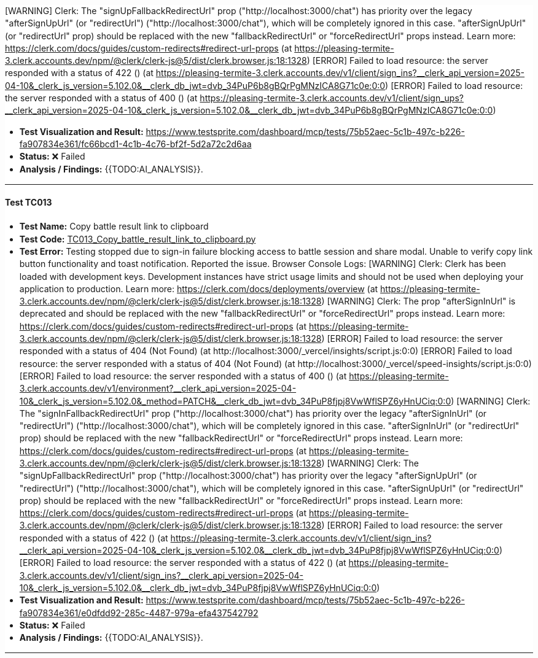 [WARNING] Clerk: The "signUpFallbackRedirectUrl" prop ("http://localhost:3000/chat") has priority over the legacy "afterSignUpUrl" (or "redirectUrl") ("http://localhost:3000/chat"), which will be completely ignored in this case. "afterSignUpUrl" (or "redirectUrl" prop) should be replaced with the new "fallbackRedirectUrl" or "forceRedirectUrl" props instead. Learn more: https://clerk.com/docs/guides/custom-redirects#redirect-url-props (at https://pleasing-termite-3.clerk.accounts.dev/npm/@clerk/clerk-js@5/dist/clerk.browser.js:18:1328)
[ERROR] Failed to load resource: the server responded with a status of 422 () (at https://pleasing-termite-3.clerk.accounts.dev/v1/client/sign_ins?__clerk_api_version=2025-04-10&_clerk_js_version=5.102.0&__clerk_db_jwt=dvb_34PuP6b8gBQrPgMNzICA8G71c0e:0:0)
[ERROR] Failed to load resource: the server responded with a status of 400 () (at https://pleasing-termite-3.clerk.accounts.dev/v1/client/sign_ups?__clerk_api_version=2025-04-10&_clerk_js_version=5.102.0&__clerk_db_jwt=dvb_34PuP6b8gBQrPgMNzICA8G71c0e:0:0)
- **Test Visualization and Result:** https://www.testsprite.com/dashboard/mcp/tests/75b52aec-5c1b-497c-b226-fa907834e361/fc66bcd1-4c1b-4c76-bf2f-5d2a72c2d6aa
- **Status:** ❌ Failed
- **Analysis / Findings:** {{TODO:AI_ANALYSIS}}.
---

#### Test TC013
- **Test Name:** Copy battle result link to clipboard
- **Test Code:** [TC013_Copy_battle_result_link_to_clipboard.py](./TC013_Copy_battle_result_link_to_clipboard.py)
- **Test Error:** Testing stopped due to sign-in failure blocking access to battle session and share modal. Unable to verify copy link button functionality and toast notification. Reported the issue.
Browser Console Logs:
[WARNING] Clerk: Clerk has been loaded with development keys. Development instances have strict usage limits and should not be used when deploying your application to production. Learn more: https://clerk.com/docs/deployments/overview (at https://pleasing-termite-3.clerk.accounts.dev/npm/@clerk/clerk-js@5/dist/clerk.browser.js:18:1328)
[WARNING] Clerk: The prop "afterSignInUrl" is deprecated and should be replaced with the new "fallbackRedirectUrl" or "forceRedirectUrl" props instead. Learn more: https://clerk.com/docs/guides/custom-redirects#redirect-url-props (at https://pleasing-termite-3.clerk.accounts.dev/npm/@clerk/clerk-js@5/dist/clerk.browser.js:18:1328)
[ERROR] Failed to load resource: the server responded with a status of 404 (Not Found) (at http://localhost:3000/_vercel/insights/script.js:0:0)
[ERROR] Failed to load resource: the server responded with a status of 404 (Not Found) (at http://localhost:3000/_vercel/speed-insights/script.js:0:0)
[ERROR] Failed to load resource: the server responded with a status of 400 () (at https://pleasing-termite-3.clerk.accounts.dev/v1/environment?__clerk_api_version=2025-04-10&_clerk_js_version=5.102.0&_method=PATCH&__clerk_db_jwt=dvb_34PuP8fjpj8VwWflSPZ6yHnUCiq:0:0)
[WARNING] Clerk: The "signInFallbackRedirectUrl" prop ("http://localhost:3000/chat") has priority over the legacy "afterSignInUrl" (or "redirectUrl") ("http://localhost:3000/chat"), which will be completely ignored in this case. "afterSignInUrl" (or "redirectUrl" prop) should be replaced with the new "fallbackRedirectUrl" or "forceRedirectUrl" props instead. Learn more: https://clerk.com/docs/guides/custom-redirects#redirect-url-props (at https://pleasing-termite-3.clerk.accounts.dev/npm/@clerk/clerk-js@5/dist/clerk.browser.js:18:1328)
[WARNING] Clerk: The "signUpFallbackRedirectUrl" prop ("http://localhost:3000/chat") has priority over the legacy "afterSignUpUrl" (or "redirectUrl") ("http://localhost:3000/chat"), which will be completely ignored in this case. "afterSignUpUrl" (or "redirectUrl" prop) should be replaced with the new "fallbackRedirectUrl" or "forceRedirectUrl" props instead. Learn more: https://clerk.com/docs/guides/custom-redirects#redirect-url-props (at https://pleasing-termite-3.clerk.accounts.dev/npm/@clerk/clerk-js@5/dist/clerk.browser.js:18:1328)
[ERROR] Failed to load resource: the server responded with a status of 422 () (at https://pleasing-termite-3.clerk.accounts.dev/v1/client/sign_ins?__clerk_api_version=2025-04-10&_clerk_js_version=5.102.0&__clerk_db_jwt=dvb_34PuP8fjpj8VwWflSPZ6yHnUCiq:0:0)
[ERROR] Failed to load resource: the server responded with a status of 422 () (at https://pleasing-termite-3.clerk.accounts.dev/v1/client/sign_ins?__clerk_api_version=2025-04-10&_clerk_js_version=5.102.0&__clerk_db_jwt=dvb_34PuP8fjpj8VwWflSPZ6yHnUCiq:0:0)
- **Test Visualization and Result:** https://www.testsprite.com/dashboard/mcp/tests/75b52aec-5c1b-497c-b226-fa907834e361/e0dfdd92-285c-4487-979a-efa437542792
- **Status:** ❌ Failed
- **Analysis / Findings:** {{TODO:AI_ANALYSIS}}.
---
